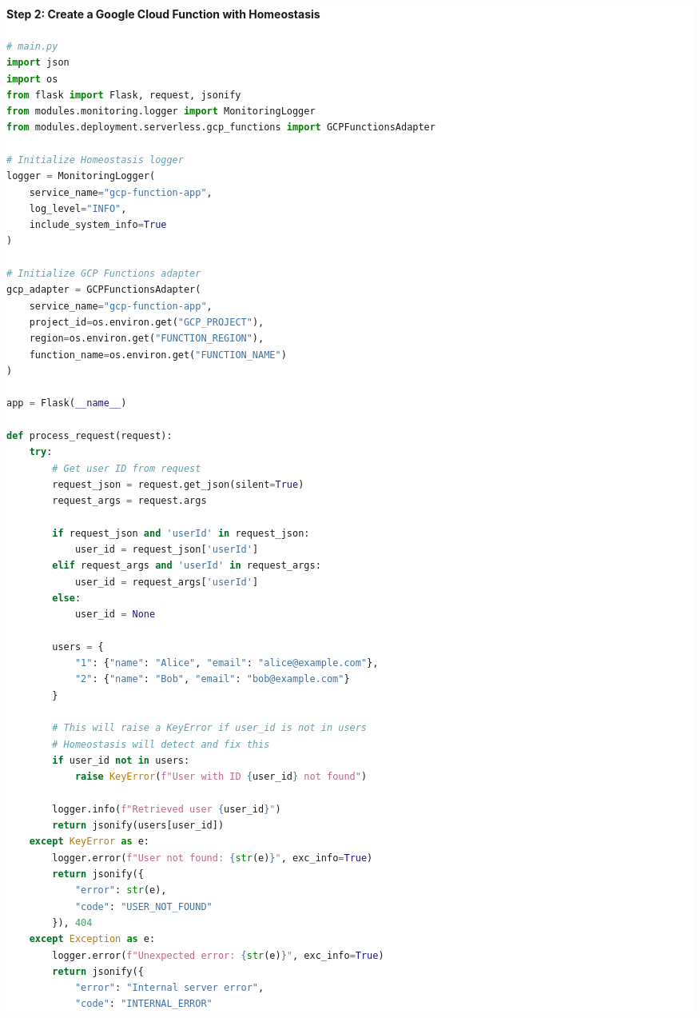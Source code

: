 #### Step 2: Create a Google Cloud Function with Homeostasis

```python
# main.py
import json
import os
from flask import Flask, request, jsonify
from modules.monitoring.logger import MonitoringLogger
from modules.deployment.serverless.gcp_functions import GCPFunctionsAdapter

# Initialize Homeostasis logger
logger = MonitoringLogger(
    service_name="gcp-function-app",
    log_level="INFO",
    include_system_info=True
)

# Initialize GCP Functions adapter
gcp_adapter = GCPFunctionsAdapter(
    service_name="gcp-function-app",
    project_id=os.environ.get("GCP_PROJECT"),
    region=os.environ.get("FUNCTION_REGION"),
    function_name=os.environ.get("FUNCTION_NAME")
)

app = Flask(__name__)

def process_request(request):
    try:
        # Get user ID from request
        request_json = request.get_json(silent=True)
        request_args = request.args
        
        if request_json and 'userId' in request_json:
            user_id = request_json['userId']
        elif request_args and 'userId' in request_args:
            user_id = request_args['userId']
        else:
            user_id = None
        
        users = {
            "1": {"name": "Alice", "email": "alice@example.com"},
            "2": {"name": "Bob", "email": "bob@example.com"}
        }
        
        # This will raise a KeyError if user_id is not in users
        # Homeostasis will detect and fix this
        if user_id not in users:
            raise KeyError(f"User with ID {user_id} not found")
        
        logger.info(f"Retrieved user {user_id}")
        return jsonify(users[user_id])
    except KeyError as e:
        logger.error(f"User not found: {str(e)}", exc_info=True)
        return jsonify({
            "error": str(e),
            "code": "USER_NOT_FOUND"
        }), 404
    except Exception as e:
        logger.error(f"Unexpected error: {str(e)}", exc_info=True)
        return jsonify({
            "error": "Internal server error",
            "code": "INTERNAL_ERROR"
```